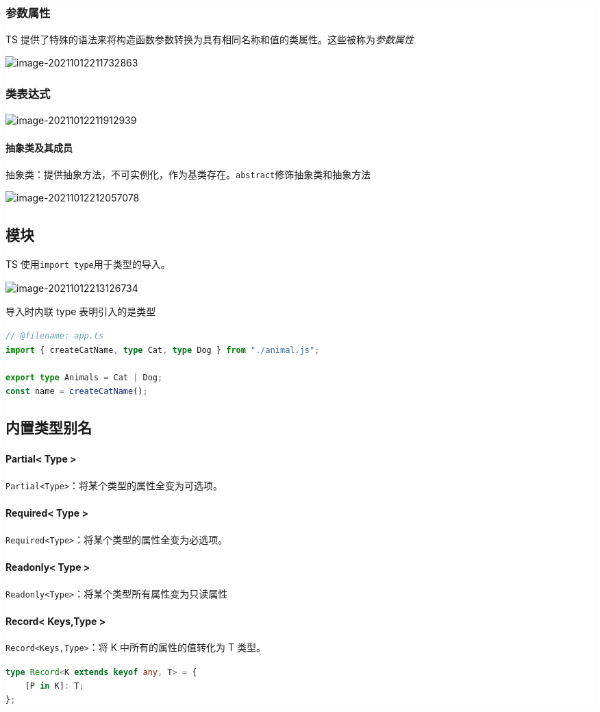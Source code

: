 ### 参数属性

TS 提供了特殊的语法来将构造函数参数转换为具有相同名称和值的类属性。这些被称为*参数属性*

![image-20211012211732863](http://ruoruochen-img-bed.oss-cn-beijing.aliyuncs.com/img/image-20211012211732863.png)

### 类表达式

![image-20211012211912939](http://ruoruochen-img-bed.oss-cn-beijing.aliyuncs.com/img/image-20211012211912939.png)

#### 抽象类及其成员

抽象类：提供抽象方法，不可实例化，作为基类存在。`abstract`修饰抽象类和抽象方法

![image-20211012212057078](http://ruoruochen-img-bed.oss-cn-beijing.aliyuncs.com/img/image-20211012212057078.png)

## 模块

TS 使用`import type`用于类型的导入。

![image-20211012213126734](http://ruoruochen-img-bed.oss-cn-beijing.aliyuncs.com/img/image-20211012213126734.png)

导入时内联 type 表明引入的是类型

```typescript
// @filename: app.ts
import { createCatName, type Cat, type Dog } from "./animal.js";
 
export type Animals = Cat | Dog;
const name = createCatName();
```

## 内置类型别名

#### Partial< Type >

`Partial<Type>`：将某个类型的属性全变为可选项。

#### Required< Type >

`Required<Type>`：将某个类型的属性全变为必选项。

#### Readonly< Type >

`Readonly<Type>`：将某个类型所有属性变为只读属性

#### Record< Keys,Type >

`Record<Keys,Type>`：将 K 中所有的属性的值转化为 T 类型。

```typescript
type Record<K extends keyof any, T> = {
    [P in K]: T;
};
```
